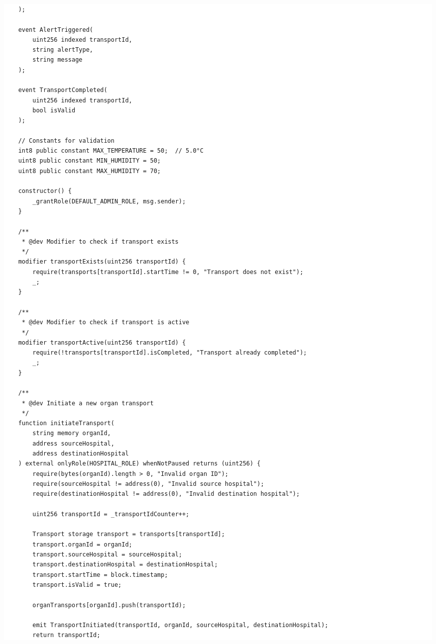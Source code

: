 ```plaintext
    );
    
    event AlertTriggered(
        uint256 indexed transportId,
        string alertType,
        string message
    );
    
    event TransportCompleted(
        uint256 indexed transportId,
        bool isValid
    );

    // Constants for validation
    int8 public constant MAX_TEMPERATURE = 50;  // 5.0°C
    uint8 public constant MIN_HUMIDITY = 50;
    uint8 public constant MAX_HUMIDITY = 70;

    constructor() {
        _grantRole(DEFAULT_ADMIN_ROLE, msg.sender);
    }

    /**
     * @dev Modifier to check if transport exists
     */
    modifier transportExists(uint256 transportId) {
        require(transports[transportId].startTime != 0, "Transport does not exist");
        _;
    }

    /**
     * @dev Modifier to check if transport is active
     */
    modifier transportActive(uint256 transportId) {
        require(!transports[transportId].isCompleted, "Transport already completed");
        _;
    }

    /**
     * @dev Initiate a new organ transport
     */
    function initiateTransport(
        string memory organId,
        address sourceHospital,
        address destinationHospital
    ) external onlyRole(HOSPITAL_ROLE) whenNotPaused returns (uint256) {
        require(bytes(organId).length > 0, "Invalid organ ID");
        require(sourceHospital != address(0), "Invalid source hospital");
        require(destinationHospital != address(0), "Invalid destination hospital");

        uint256 transportId = _transportIdCounter++;
        
        Transport storage transport = transports[transportId];
        transport.organId = organId;
        transport.sourceHospital = sourceHospital;
        transport.destinationHospital = destinationHospital;
        transport.startTime = block.timestamp;
        transport.isValid = true;

        organTransports[organId].push(transportId);

        emit TransportInitiated(transportId, organId, sourceHospital, destinationHospital);
        return transportId;
```